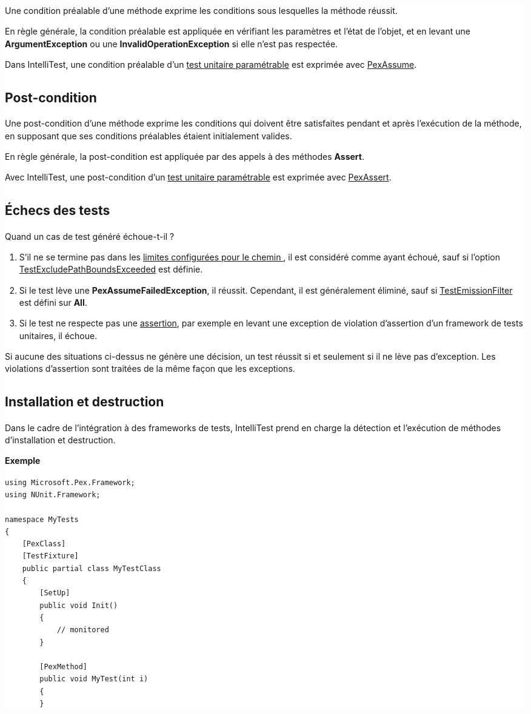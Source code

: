 Une condition préalable d’une méthode exprime les conditions sous lesquelles la méthode réussit.

En règle générale, la condition préalable est appliquée en vérifiant les paramètres et l’état de l’objet, et en levant une **ArgumentException** ou une **InvalidOperationException** si elle n’est pas respectée.

Dans IntelliTest, une condition préalable d’un [test unitaire paramétrable](#parameterized-unit-testing) est exprimée avec [PexAssume](static-helper-classes.md#pexassume).

<a name="postcondition"></a>
## <a name="postcondition"></a>Post-condition

Une post-condition d’une méthode exprime les conditions qui doivent être satisfaites pendant et après l’exécution de la méthode, en supposant que ses conditions préalables étaient initialement valides.

En règle générale, la post-condition est appliquée par des appels à des méthodes **Assert**.

Avec IntelliTest, une post-condition d’un [test unitaire paramétrable](#parameterized-unit-testing) est exprimée avec [PexAssert](static-helper-classes.md#pexassert).

<a name="test-failures"></a>
## <a name="test-failures"></a>Échecs des tests
Quand un cas de test généré échoue-t-il ?

1. S’il ne se termine pas dans les [limites configurées pour le chemin ](exploration-bounds.md), il est considéré comme ayant échoué, sauf si l’option [TestExcludePathBoundsExceeded](exploration-bounds.md#testexcludepathboundsexceeded) est définie.

1. Si le test lève une **PexAssumeFailedException**, il réussit. Cependant, il est généralement éliminé, sauf si [TestEmissionFilter](exploration-bounds.md#testemissionfilter) est défini sur **All**.

1. Si le test ne respecte pas une [assertion](#assumptions-and-assertions), par exemple en levant une exception de violation d’assertion d’un framework de tests unitaires, il échoue.

Si aucune des situations ci-dessus ne génère une décision, un test réussit si et seulement si il ne lève pas d’exception. Les violations d’assertion sont traitées de la même façon que les exceptions.

<a name="setup-teardown"></a>
## <a name="setup-and-tear-down"></a>Installation et destruction

Dans le cadre de l’intégration à des frameworks de tests, IntelliTest prend en charge la détection et l’exécution de méthodes d’installation et destruction.

**Exemple**

```
using Microsoft.Pex.Framework;
using NUnit.Framework;

namespace MyTests
{
    [PexClass]
    [TestFixture]
    public partial class MyTestClass
    {
        [SetUp]
        public void Init()
        {
            // monitored
        }

        [PexMethod]
        public void MyTest(int i)
        {
        }
```